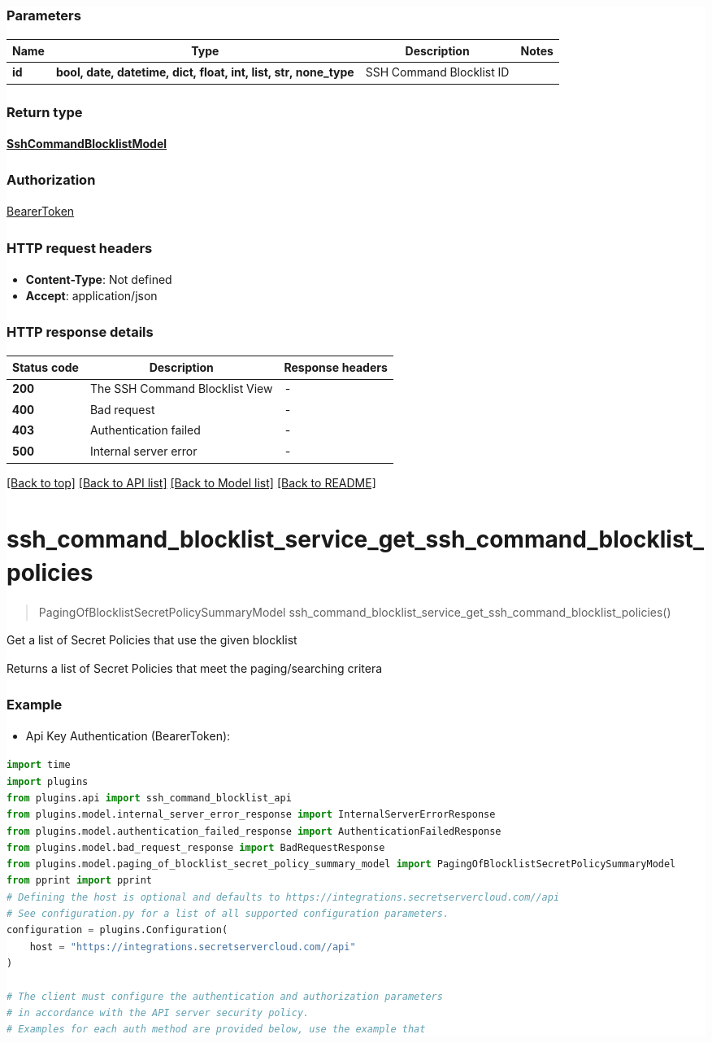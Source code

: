 
### Parameters

Name | Type | Description  | Notes
------------- | ------------- | ------------- | -------------
 **id** | **bool, date, datetime, dict, float, int, list, str, none_type**| SSH Command Blocklist ID |

### Return type

[**SshCommandBlocklistModel**](SshCommandBlocklistModel.md)

### Authorization

[BearerToken](../README.md#BearerToken)

### HTTP request headers

 - **Content-Type**: Not defined
 - **Accept**: application/json


### HTTP response details

| Status code | Description | Response headers |
|-------------|-------------|------------------|
**200** | The SSH Command Blocklist View |  -  |
**400** | Bad request |  -  |
**403** | Authentication failed |  -  |
**500** | Internal server error |  -  |

[[Back to top]](#) [[Back to API list]](../README.md#documentation-for-api-endpoints) [[Back to Model list]](../README.md#documentation-for-models) [[Back to README]](../README.md)

# **ssh_command_blocklist_service_get_ssh_command_blocklist_policies**
> PagingOfBlocklistSecretPolicySummaryModel ssh_command_blocklist_service_get_ssh_command_blocklist_policies()

Get a list of Secret Policies that use the given blocklist

Returns a list of Secret Policies that meet the paging/searching critera

### Example

* Api Key Authentication (BearerToken):

```python
import time
import plugins
from plugins.api import ssh_command_blocklist_api
from plugins.model.internal_server_error_response import InternalServerErrorResponse
from plugins.model.authentication_failed_response import AuthenticationFailedResponse
from plugins.model.bad_request_response import BadRequestResponse
from plugins.model.paging_of_blocklist_secret_policy_summary_model import PagingOfBlocklistSecretPolicySummaryModel
from pprint import pprint
# Defining the host is optional and defaults to https://integrations.secretservercloud.com//api
# See configuration.py for a list of all supported configuration parameters.
configuration = plugins.Configuration(
    host = "https://integrations.secretservercloud.com//api"
)

# The client must configure the authentication and authorization parameters
# in accordance with the API server security policy.
# Examples for each auth method are provided below, use the example that
```